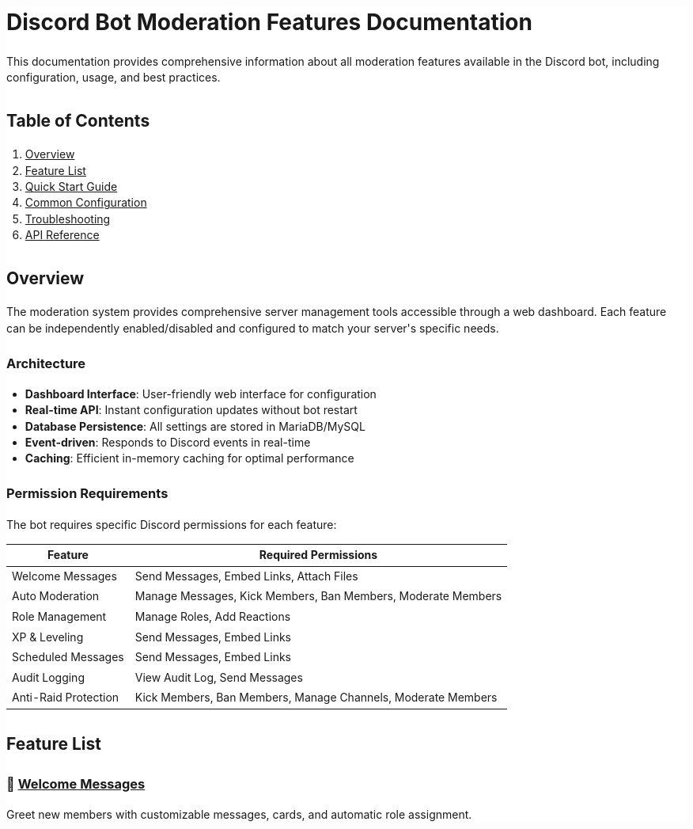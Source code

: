 # Discord Bot Moderation Features Documentation

This documentation provides comprehensive information about all moderation features available in the Discord bot, including configuration, usage, and best practices.

## Table of Contents

1. [Overview](#overview)
2. [Feature List](#feature-list)
3. [Quick Start Guide](#quick-start-guide)
4. [Common Configuration](#common-configuration)
5. [Troubleshooting](#troubleshooting)
6. [API Reference](#api-reference)

## Overview

The moderation system provides comprehensive server management tools accessible through a web dashboard. Each feature can be independently enabled/disabled and configured to match your server's specific needs.

### Architecture

- **Dashboard Interface**: User-friendly web interface for configuration
- **Real-time API**: Instant configuration updates without bot restart
- **Database Persistence**: All settings are stored in MariaDB/MySQL
- **Event-driven**: Responds to Discord events in real-time
- **Caching**: Efficient in-memory caching for optimal performance

### Permission Requirements

The bot requires specific Discord permissions for each feature:

| Feature | Required Permissions |
|---------|---------------------|
| Welcome Messages | Send Messages, Embed Links, Attach Files |
| Auto Moderation | Manage Messages, Kick Members, Ban Members, Moderate Members |
| Role Management | Manage Roles, Add Reactions |
| XP & Leveling | Send Messages, Embed Links |
| Scheduled Messages | Send Messages, Embed Links |
| Audit Logging | View Audit Log, Send Messages |
| Anti-Raid Protection | Kick Members, Ban Members, Manage Channels, Moderate Members |

## Feature List

### 🚪 [Welcome Messages](WELCOME_SYSTEM.md)
Greet new members with customizable messages, cards, and automatic role assignment.

